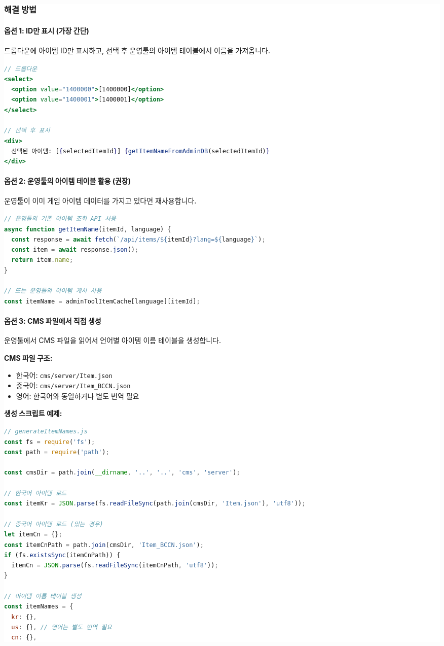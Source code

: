 ### 해결 방법

#### 옵션 1: ID만 표시 (가장 간단)

드롭다운에 아이템 ID만 표시하고, 선택 후 운영툴의 아이템 테이블에서 이름을 가져옵니다.

```jsx
// 드롭다운
<select>
  <option value="1400000">[1400000]</option>
  <option value="1400001">[1400001]</option>
</select>

// 선택 후 표시
<div>
  선택된 아이템: [{selectedItemId}] {getItemNameFromAdminDB(selectedItemId)}
</div>
```

#### 옵션 2: 운영툴의 아이템 테이블 활용 (권장)

운영툴이 이미 게임 아이템 데이터를 가지고 있다면 재사용합니다.

```javascript
// 운영툴의 기존 아이템 조회 API 사용
async function getItemName(itemId, language) {
  const response = await fetch(`/api/items/${itemId}?lang=${language}`);
  const item = await response.json();
  return item.name;
}

// 또는 운영툴의 아이템 캐시 사용
const itemName = adminToolItemCache[language][itemId];
```

#### 옵션 3: CMS 파일에서 직접 생성

운영툴에서 CMS 파일을 읽어서 언어별 아이템 이름 테이블을 생성합니다.

**CMS 파일 구조:**
- 한국어: `cms/server/Item.json`
- 중국어: `cms/server/Item_BCCN.json`
- 영어: 한국어와 동일하거나 별도 번역 필요

**생성 스크립트 예제:**

```javascript
// generateItemNames.js
const fs = require('fs');
const path = require('path');

const cmsDir = path.join(__dirname, '..', '..', 'cms', 'server');

// 한국어 아이템 로드
const itemKr = JSON.parse(fs.readFileSync(path.join(cmsDir, 'Item.json'), 'utf8'));

// 중국어 아이템 로드 (있는 경우)
let itemCn = {};
const itemCnPath = path.join(cmsDir, 'Item_BCCN.json');
if (fs.existsSync(itemCnPath)) {
  itemCn = JSON.parse(fs.readFileSync(itemCnPath, 'utf8'));
}

// 아이템 이름 테이블 생성
const itemNames = {
  kr: {},
  us: {}, // 영어는 별도 번역 필요
  cn: {},
```